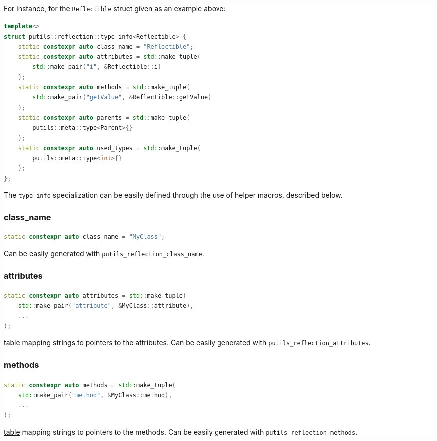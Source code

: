 For instance, for the `Reflectible` struct given as an example above:

```cpp
template<>
struct putils::reflection::type_info<Reflectible> {
    static constexpr auto class_name = "Reflectible";
    static constexpr auto attributes = std::make_tuple(
        std::make_pair("i", &Reflectible::i)
    );
    static constexpr auto methods = std::make_tuple(
        std::make_pair("getValue", &Reflectible::getValue)
    );
    static constexpr auto parents = std::make_tuple(
        putils::meta::type<Parent>{}
    );
    static constexpr auto used_types = std::make_tuple(
        putils::meta::type<int>{}
    );
};
```

The `type_info` specialization can be easily defined through the use of helper macros, described below.

### class_name

```cpp
static constexpr auto class_name = "MyClass";
```
Can be easily generated with `putils_reflection_class_name`.

### attributes

```cpp
static constexpr auto attributes = std::make_tuple(
    std::make_pair("attribute", &MyClass::attribute),
    ...
);
```
[table](https://github.com/phisko/putils/blob/master/meta/table.md) mapping strings to pointers to the attributes.
Can be easily generated with `putils_reflection_attributes`.

### methods

```cpp
static constexpr auto methods = std::make_tuple(
    std::make_pair("method", &MyClass::method),
    ...
);
```
[table](https://github.com/phisko/putils/blob/master/meta/table.md) mapping strings to pointers to the methods.
Can be easily generated with `putils_reflection_methods`.
